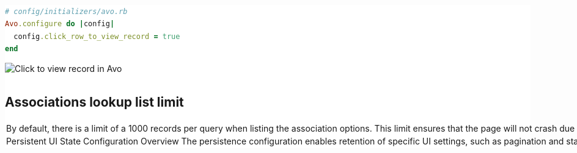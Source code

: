 ```ruby
# config/initializers/avo.rb
Avo.configure do |config|
  config.click_row_to_view_record = true
end
```

<Image src="/assets/img/3_0/customization/click-row-to-view-record.gif" width="" height="" alt="Click to view record in Avo" />
</Option>

## Associations lookup list limit

<Option name="`associations_lookup_list_limit`">

<VersionReq version="3.14.1" />

By default, there is a limit of a 1000 records per query when listing the association options. This limit ensures that the page will not crash due to large collections.
Use `associations_lookup_list_limit` configuration to change the limit value.

```ruby{3}
# config/initializers/avo.rb
Avo.configure do |config|
  config.associations_lookup_list_limit = 1000
end
```

The message `There are more records available.` is shown when the limit is reached. To localize the message you can use `I18n.translate("avo.more_records_available")`.

Using [searchable](./associations/belongs_to.html#searchable) is recommended for listing unlimited records with better performance and user experience.

<Image src="/assets/img/customization/associations-lookup-list-limit.png" width="2466" height="1098" alt="Associations lookup list limit configuration" />
</Option>

<Option name="`persistence`">

### Persistent UI State Configuration <VersionReq version="3.15.4" />

#### Overview

The `persistence` configuration enables retention of specific UI settings, such as pagination and static filters, across user interactions.

---

#### Configuration

By default, the `:driver` is `nil`, which means no persistence is applied. You can configure the `:driver` for persistence as follows:

```ruby
Avo.configure do |config|
  config.persistence = {
    driver: :session
  }

  # Or with a dynamic block

  config.persistence = -> do
    {
      driver: :session
    }
  end
end
```